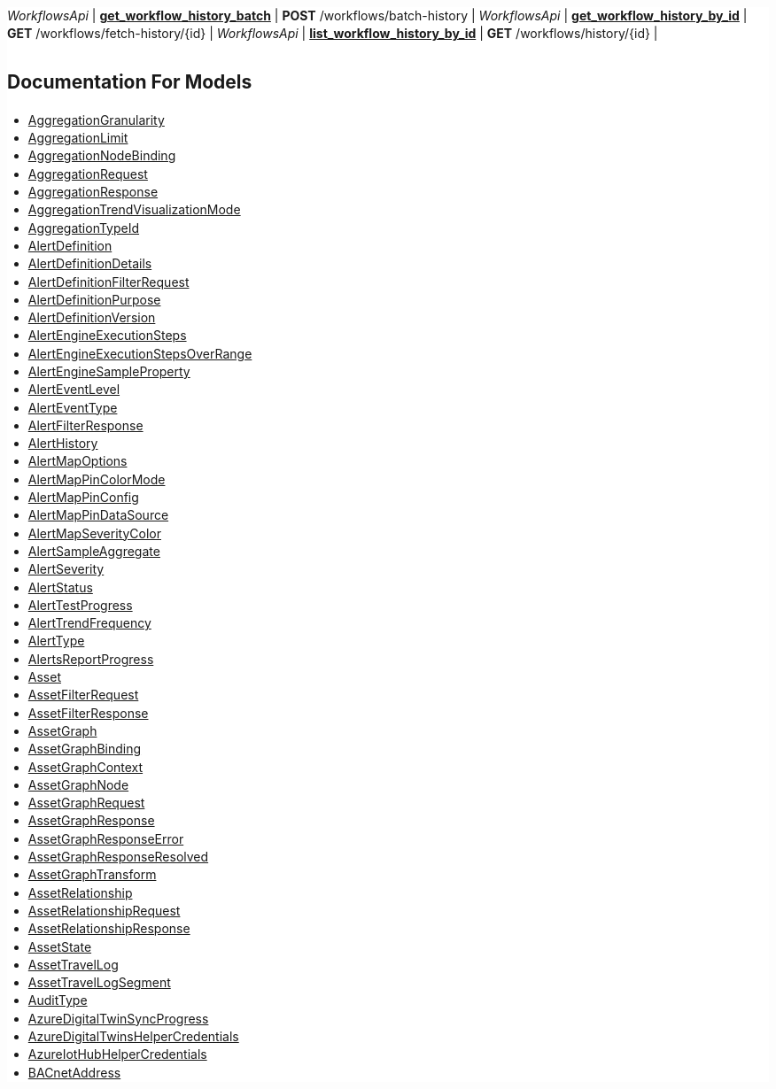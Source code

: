 *WorkflowsApi* | [**get_workflow_history_batch**](docs/WorkflowsApi.md#get_workflow_history_batch) | **POST** /workflows/batch-history |
*WorkflowsApi* | [**get_workflow_history_by_id**](docs/WorkflowsApi.md#get_workflow_history_by_id) | **GET** /workflows/fetch-history/{id} |
*WorkflowsApi* | [**list_workflow_history_by_id**](docs/WorkflowsApi.md#list_workflow_history_by_id) | **GET** /workflows/history/{id} |


## Documentation For Models

 - [AggregationGranularity](docs/AggregationGranularity.md)
 - [AggregationLimit](docs/AggregationLimit.md)
 - [AggregationNodeBinding](docs/AggregationNodeBinding.md)
 - [AggregationRequest](docs/AggregationRequest.md)
 - [AggregationResponse](docs/AggregationResponse.md)
 - [AggregationTrendVisualizationMode](docs/AggregationTrendVisualizationMode.md)
 - [AggregationTypeId](docs/AggregationTypeId.md)
 - [AlertDefinition](docs/AlertDefinition.md)
 - [AlertDefinitionDetails](docs/AlertDefinitionDetails.md)
 - [AlertDefinitionFilterRequest](docs/AlertDefinitionFilterRequest.md)
 - [AlertDefinitionPurpose](docs/AlertDefinitionPurpose.md)
 - [AlertDefinitionVersion](docs/AlertDefinitionVersion.md)
 - [AlertEngineExecutionSteps](docs/AlertEngineExecutionSteps.md)
 - [AlertEngineExecutionStepsOverRange](docs/AlertEngineExecutionStepsOverRange.md)
 - [AlertEngineSampleProperty](docs/AlertEngineSampleProperty.md)
 - [AlertEventLevel](docs/AlertEventLevel.md)
 - [AlertEventType](docs/AlertEventType.md)
 - [AlertFilterResponse](docs/AlertFilterResponse.md)
 - [AlertHistory](docs/AlertHistory.md)
 - [AlertMapOptions](docs/AlertMapOptions.md)
 - [AlertMapPinColorMode](docs/AlertMapPinColorMode.md)
 - [AlertMapPinConfig](docs/AlertMapPinConfig.md)
 - [AlertMapPinDataSource](docs/AlertMapPinDataSource.md)
 - [AlertMapSeverityColor](docs/AlertMapSeverityColor.md)
 - [AlertSampleAggregate](docs/AlertSampleAggregate.md)
 - [AlertSeverity](docs/AlertSeverity.md)
 - [AlertStatus](docs/AlertStatus.md)
 - [AlertTestProgress](docs/AlertTestProgress.md)
 - [AlertTrendFrequency](docs/AlertTrendFrequency.md)
 - [AlertType](docs/AlertType.md)
 - [AlertsReportProgress](docs/AlertsReportProgress.md)
 - [Asset](docs/Asset.md)
 - [AssetFilterRequest](docs/AssetFilterRequest.md)
 - [AssetFilterResponse](docs/AssetFilterResponse.md)
 - [AssetGraph](docs/AssetGraph.md)
 - [AssetGraphBinding](docs/AssetGraphBinding.md)
 - [AssetGraphContext](docs/AssetGraphContext.md)
 - [AssetGraphNode](docs/AssetGraphNode.md)
 - [AssetGraphRequest](docs/AssetGraphRequest.md)
 - [AssetGraphResponse](docs/AssetGraphResponse.md)
 - [AssetGraphResponseError](docs/AssetGraphResponseError.md)
 - [AssetGraphResponseResolved](docs/AssetGraphResponseResolved.md)
 - [AssetGraphTransform](docs/AssetGraphTransform.md)
 - [AssetRelationship](docs/AssetRelationship.md)
 - [AssetRelationshipRequest](docs/AssetRelationshipRequest.md)
 - [AssetRelationshipResponse](docs/AssetRelationshipResponse.md)
 - [AssetState](docs/AssetState.md)
 - [AssetTravelLog](docs/AssetTravelLog.md)
 - [AssetTravelLogSegment](docs/AssetTravelLogSegment.md)
 - [AuditType](docs/AuditType.md)
 - [AzureDigitalTwinSyncProgress](docs/AzureDigitalTwinSyncProgress.md)
 - [AzureDigitalTwinsHelperCredentials](docs/AzureDigitalTwinsHelperCredentials.md)
 - [AzureIotHubHelperCredentials](docs/AzureIotHubHelperCredentials.md)
 - [BACnetAddress](docs/BACnetAddress.md)